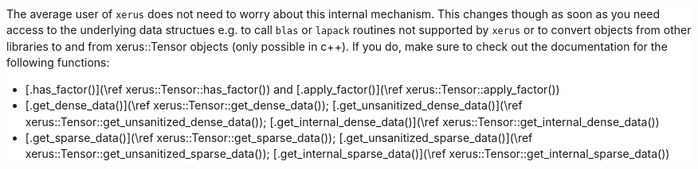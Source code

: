 The average user of `xerus` does not need to worry about this internal mechanism. This changes though as soon as you need access
to the underlying data structues e.g. to call `blas` or `lapack` routines not supported by `xerus` or to convert objects from
other libraries to and from xerus::Tensor objects (only possible in c++). If you do, make sure to check out the documentation
for the following functions:
* [.has_factor()](\ref xerus::Tensor::has_factor()) and [.apply_factor()](\ref xerus::Tensor::apply_factor())
* [.get_dense_data()](\ref xerus::Tensor::get_dense_data()); [.get_unsanitized_dense_data()](\ref xerus::Tensor::get_unsanitized_dense_data()); [.get_internal_dense_data()](\ref xerus::Tensor::get_internal_dense_data())
* [.get_sparse_data()](\ref xerus::Tensor::get_sparse_data()); [.get_unsanitized_sparse_data()](\ref xerus::Tensor::get_unsanitized_sparse_data()); [.get_internal_sparse_data()](\ref xerus::Tensor::get_internal_sparse_data())
